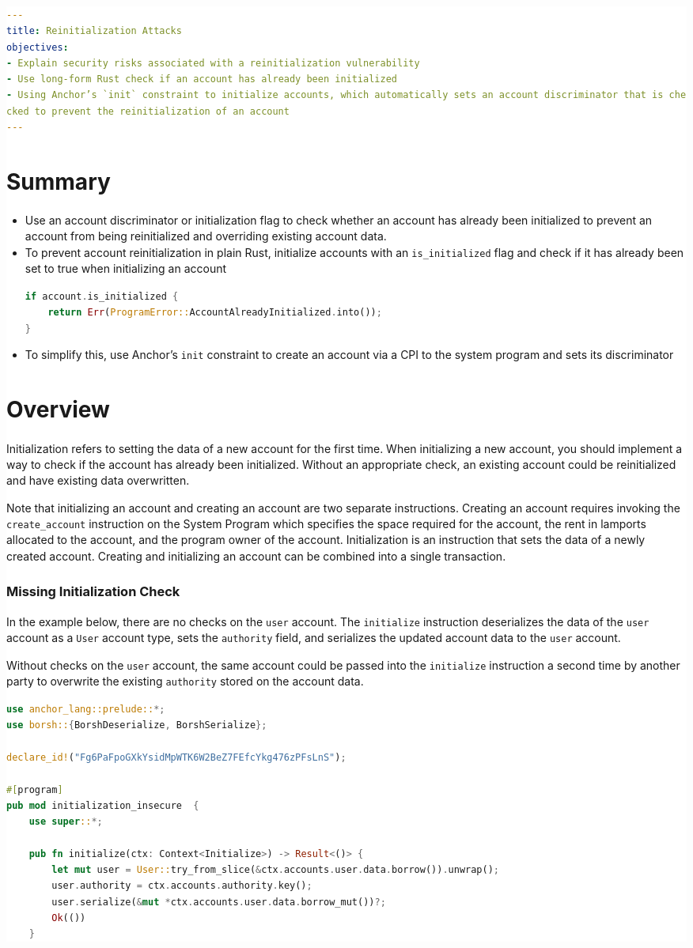 ```yaml
---
title: Reinitialization Attacks
objectives:
- Explain security risks associated with a reinitialization vulnerability
- Use long-form Rust check if an account has already been initialized
- Using Anchor’s `init` constraint to initialize accounts, which automatically sets an account discriminator that is checked to prevent the reinitialization of an account
---
```


# Summary

- Use an account discriminator or initialization flag to check whether an account has already been initialized to prevent an account from being reinitialized and overriding existing account data.
- To prevent account reinitialization in plain Rust, initialize accounts with an `is_initialized` flag and check if it has already been set to true when initializing an account
  ```rust
  if account.is_initialized {
      return Err(ProgramError::AccountAlreadyInitialized.into());
  }
  ```
- To simplify this, use Anchor’s `init` constraint to create an account via a CPI to the system program and sets its discriminator

# Overview

Initialization refers to setting the data of a new account for the first time. When initializing a new account, you should implement a way to check if the account has already been initialized. Without an appropriate check, an existing account could be reinitialized and have existing data overwritten.

Note that initializing an account and creating an account are two separate instructions. Creating an account requires invoking the `create_account` instruction on the System Program which specifies the space required for the account, the rent in lamports allocated to the account, and the program owner of the account. Initialization is an instruction that sets the data of a newly created account. Creating and initializing an account can be combined into a single transaction.

### Missing Initialization Check

In the example below, there are no checks on the `user` account. The `initialize` instruction deserializes the data of the `user` account as a `User` account type, sets the `authority` field, and serializes the updated account data to the `user` account.

Without checks on the `user` account, the same account could be passed into the `initialize` instruction a second time by another party to overwrite the existing `authority` stored on the account data.

```rust
use anchor_lang::prelude::*;
use borsh::{BorshDeserialize, BorshSerialize};

declare_id!("Fg6PaFpoGXkYsidMpWTK6W2BeZ7FEfcYkg476zPFsLnS");

#[program]
pub mod initialization_insecure  {
    use super::*;

    pub fn initialize(ctx: Context<Initialize>) -> Result<()> {
        let mut user = User::try_from_slice(&ctx.accounts.user.data.borrow()).unwrap();
        user.authority = ctx.accounts.authority.key();
        user.serialize(&mut *ctx.accounts.user.data.borrow_mut())?;
        Ok(())
    }
```